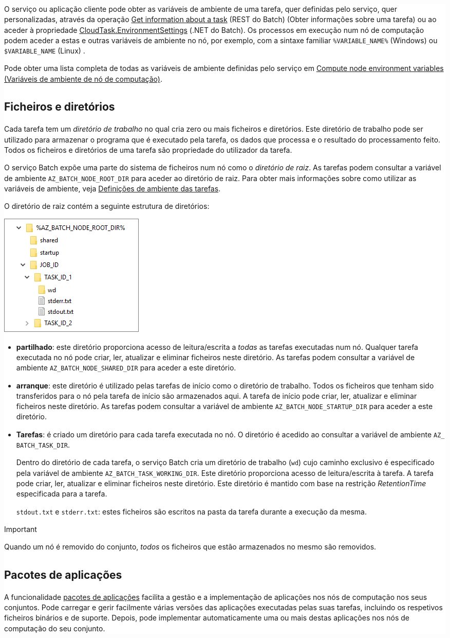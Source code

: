O serviço ou aplicação cliente pode obter as variáveis de ambiente de uma tarefa, quer definidas pelo serviço, quer personalizadas, através da operação [Get information about a task][rest_get_task_info] (REST do Batch) (Obter informações sobre uma tarefa) ou ao aceder à propriedade [CloudTask.EnvironmentSettings][net_cloudtask_env] (.NET do Batch). Os processos em execução num nó de computação podem aceder a estas e outras variáveis de ambiente no nó, por exemplo, com a sintaxe familiar `%VARIABLE_NAME%` (Windows) ou `$VARIABLE_NAME` (Linux) .

Pode obter uma lista completa de todas as variáveis de ambiente definidas pelo serviço em [Compute node environment variables (Variáveis de ambiente de nó de computação)][msdn_env_vars].

## <a name="files-and-directories"></a>Ficheiros e diretórios
Cada tarefa tem um *diretório de trabalho* no qual cria zero ou mais ficheiros e diretórios. Este diretório de trabalho pode ser utilizado para armazenar o programa que é executado pela tarefa, os dados que processa e o resultado do processamento feito. Todos os ficheiros e diretórios de uma tarefa são propriedade do utilizador da tarefa.

O serviço Batch expõe uma parte do sistema de ficheiros num nó como o *diretório de raiz*. As tarefas podem consultar a variável de ambiente `AZ_BATCH_NODE_ROOT_DIR` para aceder ao diretório de raiz. Para obter mais informações sobre como utilizar as variáveis de ambiente, veja [Definições de ambiente das tarefas](#environment-settings-for-tasks).

O diretório de raiz contém a seguinte estrutura de diretórios:

![Estrutura de diretórios do nó de computação][1]

* **partilhado**: este diretório proporciona acesso de leitura/escrita a *todas* as tarefas executadas num nó. Qualquer tarefa executada no nó pode criar, ler, atualizar e eliminar ficheiros neste diretório. As tarefas podem consultar a variável de ambiente `AZ_BATCH_NODE_SHARED_DIR` para aceder a este diretório.
* **arranque**: este diretório é utilizado pelas tarefas de início como o diretório de trabalho. Todos os ficheiros que tenham sido transferidos para o nó pela tarefa de início são armazenados aqui. A tarefa de início pode criar, ler, atualizar e eliminar ficheiros neste diretório. As tarefas podem consultar a variável de ambiente `AZ_BATCH_NODE_STARTUP_DIR` para aceder a este diretório.
* **Tarefas**: é criado um diretório para cada tarefa executada no nó. O diretório é acedido ao consultar a variável de ambiente `AZ_BATCH_TASK_DIR`.

    Dentro do diretório de cada tarefa, o serviço Batch cria um diretório de trabalho (`wd`) cujo caminho exclusivo é especificado pela variável de ambiente `AZ_BATCH_TASK_WORKING_DIR`. Este diretório proporciona acesso de leitura/escrita à tarefa. A tarefa pode criar, ler, atualizar e eliminar ficheiros neste diretório. Este diretório é mantido com base na restrição *RetentionTime* especificada para a tarefa.

    `stdout.txt` e `stderr.txt`: estes ficheiros são escritos na pasta da tarefa durante a execução da mesma.

> [!IMPORTANT]
> Quando um nó é removido do conjunto, *todos* os ficheiros que estão armazenados no mesmo são removidos.
>
>

## <a name="application-packages"></a>Pacotes de aplicações
A funcionalidade [pacotes de aplicações](batch-application-packages.md) facilita a gestão e a implementação de aplicações nos nós de computação nos seus conjuntos. Pode carregar e gerir facilmente várias versões das aplicações executadas pelas suas tarefas, incluindo os respetivos ficheiros binários e de suporte. Depois, pode implementar automaticamente uma ou mais destas aplicações nos nós de computação do seu conjunto.


[1]: ./media/batch-api-basics/node-folder-structure.png
[azure_storage]: https://azure.microsoft.com/services/storage/
[batch_forum]: https://social.msdn.microsoft.com/Forums/en-US/home?forum=azurebatch
[cloud_service_sizes]: ../cloud-services/cloud-services-sizes-specs.md
[msmpi]: https://msdn.microsoft.com/library/bb524831.aspx
[github_samples]: https://github.com/Azure/azure-batch-samples
[github_sample_taskdeps]:  https://github.com/Azure/azure-batch-samples/tree/master/CSharp/ArticleProjects/TaskDependencies
[github_batchexplorer]: https://github.com/Azure/azure-batch-samples/tree/master/CSharp/BatchExplorer
[batch_net_api]: https://msdn.microsoft.com/library/azure/mt348682.aspx
[msdn_env_vars]: https://msdn.microsoft.com/library/azure/mt743623.aspx
[net_cloudjob_jobmanagertask]: https://msdn.microsoft.com/library/azure/microsoft.azure.batch.cloudjob.jobmanagertask.aspx
[net_cloudjob_priority]: https://msdn.microsoft.com/library/azure/microsoft.azure.batch.cloudjob.priority.aspx
[net_cloudpool_starttask]: https://msdn.microsoft.com/library/azure/microsoft.azure.batch.cloudpool.starttask.aspx
[net_cloudtask_env]: https://msdn.microsoft.com/library/azure/microsoft.azure.batch.cloudtask.environmentsettings.aspx
[net_create_cert]: https://msdn.microsoft.com/library/azure/microsoft.azure.batch.certificateoperations.createcertificate.aspx
[net_create_user]: https://msdn.microsoft.com/library/azure/microsoft.azure.batch.computenode.createcomputenodeuser.aspx
[net_getfile_node]: https://msdn.microsoft.com/library/azure/microsoft.azure.batch.computenode.getnodefile.aspx
[net_getfile_task]: https://msdn.microsoft.com/library/azure/microsoft.azure.batch.cloudtask.getnodefile.aspx
[net_job_env]: https://msdn.microsoft.com/library/azure/microsoft.azure.batch.cloudjob.commonenvironmentsettings.aspx
[net_multiinstancesettings]: https://msdn.microsoft.com/library/azure/microsoft.azure.batch.multiinstancesettings.aspx
[net_onalltaskscomplete]: https://msdn.microsoft.com/library/azure/microsoft.azure.batch.cloudjob.onalltaskscomplete.aspx
[net_rdp]: https://msdn.microsoft.com/library/azure/microsoft.azure.batch.computenode.getrdpfile.aspx
[net_reboot]: https://msdn.microsoft.com/library/azure/mt631495.aspx
[net_reimage]: https://msdn.microsoft.com/library/azure/mt631496.aspx
[net_remove]: https://msdn.microsoft.com/library/azure/microsoft.azure.batch.pooloperations.removefrompoolasync.aspx
[net_offline]: https://msdn.microsoft.com/library/azure/microsoft.azure.batch.computenode.disableschedulingasync.aspx
[net_online]: https://msdn.microsoft.com/library/azure/microsoft.azure.batch.computenode.enableschedulingasync.aspx
[net_offline_option]: https://msdn.microsoft.com/library/azure/microsoft.azure.batch.common.disablecomputenodeschedulingoption.aspx
[net_rdpfile]: https://msdn.microsoft.com/library/azure/Mt272127.aspx
[vnet]: https://msdn.microsoft.com/library/azure/dn820174.aspx#bk_netconf
[py_add_user]: http://azure-sdk-for-python.readthedocs.io/en/latest/ref/azure.batch.operations.html#azure.batch.operations.ComputeNodeOperations.add_user
[batch_rest_api]: https://msdn.microsoft.com/library/azure/Dn820158.aspx
[rest_add_job]: https://msdn.microsoft.com/library/azure/mt282178.aspx
[rest_add_pool]: https://msdn.microsoft.com/library/azure/dn820174.aspx
[rest_add_cert]: https://msdn.microsoft.com/library/azure/dn820169.aspx
[rest_add_task]: https://msdn.microsoft.com/library/azure/dn820105.aspx
[rest_create_user]: https://msdn.microsoft.com/library/azure/dn820137.aspx
[rest_get_task_info]: https://msdn.microsoft.com/library/azure/dn820133.aspx
[rest_job_schedules]: https://msdn.microsoft.com/library/azure/mt282179.aspx
[rest_multiinstance]: https://msdn.microsoft.com/library/azure/mt637905.aspx
[rest_multiinstancesettings]: https://msdn.microsoft.com/library/azure/dn820105.aspx#multiInstanceSettings
[rest_update_job]: https://msdn.microsoft.com/library/azure/dn820162.aspx
[rest_rdp]: https://msdn.microsoft.com/library/azure/dn820120.aspx
[rest_reboot]: https://msdn.microsoft.com/library/azure/dn820171.aspx
[rest_reimage]: https://msdn.microsoft.com/library/azure/dn820157.aspx
[rest_remove]: https://msdn.microsoft.com/library/azure/dn820194.aspx
[rest_offline]: https://msdn.microsoft.com/library/azure/mt637904.aspx
[rest_online]: https://msdn.microsoft.com/library/azure/mt637907.aspx
[vm_marketplace]: https://azure.microsoft.com/marketplace/virtual-machines/